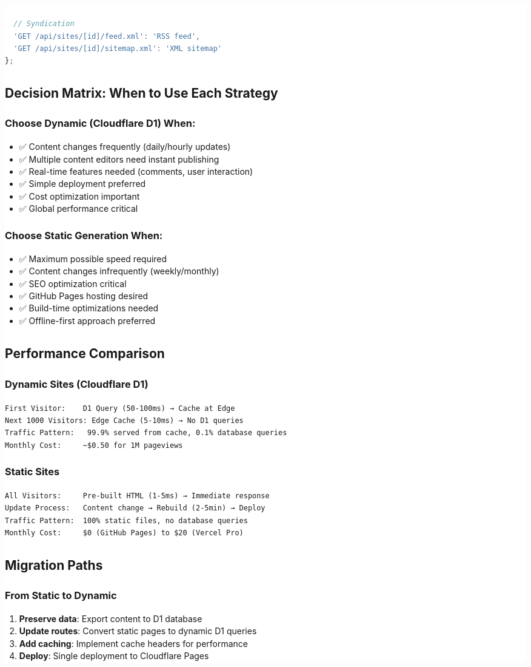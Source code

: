 ```typescript
  
  // Syndication
  'GET /api/sites/[id]/feed.xml': 'RSS feed',
  'GET /api/sites/[id]/sitemap.xml': 'XML sitemap'
};
```

## Decision Matrix: When to Use Each Strategy

### Choose Dynamic (Cloudflare D1) When:
- ✅ Content changes frequently (daily/hourly updates)
- ✅ Multiple content editors need instant publishing
- ✅ Real-time features needed (comments, user interaction)
- ✅ Simple deployment preferred
- ✅ Cost optimization important
- ✅ Global performance critical

### Choose Static Generation When:
- ✅ Maximum possible speed required
- ✅ Content changes infrequently (weekly/monthly)
- ✅ SEO optimization critical
- ✅ GitHub Pages hosting desired
- ✅ Build-time optimizations needed
- ✅ Offline-first approach preferred

## Performance Comparison

### Dynamic Sites (Cloudflare D1)
```
First Visitor:    D1 Query (50-100ms) → Cache at Edge
Next 1000 Visitors: Edge Cache (5-10ms) → No D1 queries
Traffic Pattern:   99.9% served from cache, 0.1% database queries
Monthly Cost:     ~$0.50 for 1M pageviews
```

### Static Sites
```
All Visitors:     Pre-built HTML (1-5ms) → Immediate response
Update Process:   Content change → Rebuild (2-5min) → Deploy
Traffic Pattern:  100% static files, no database queries
Monthly Cost:     $0 (GitHub Pages) to $20 (Vercel Pro)
```

## Migration Paths

### From Static to Dynamic
1. **Preserve data**: Export content to D1 database
2. **Update routes**: Convert static pages to dynamic D1 queries
3. **Add caching**: Implement cache headers for performance
4. **Deploy**: Single deployment to Cloudflare Pages
